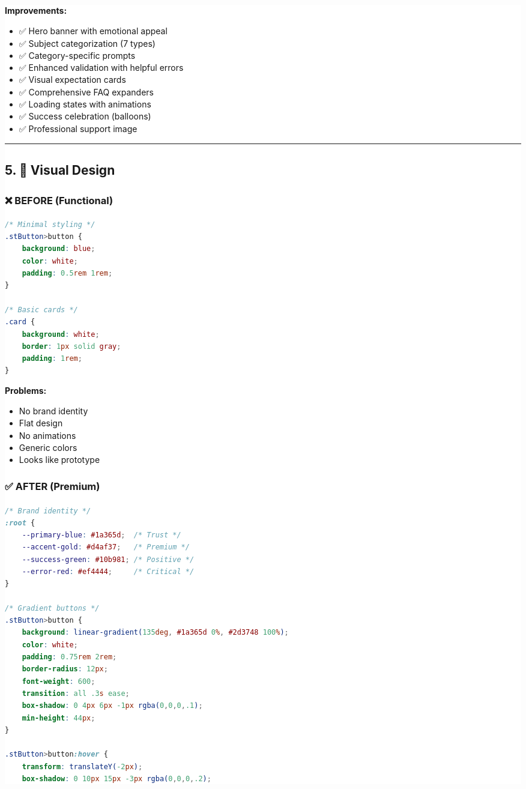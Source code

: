 **Improvements:**
- ✅ Hero banner with emotional appeal
- ✅ Subject categorization (7 types)
- ✅ Category-specific prompts
- ✅ Enhanced validation with helpful errors
- ✅ Visual expectation cards
- ✅ Comprehensive FAQ expanders
- ✅ Loading states with animations
- ✅ Success celebration (balloons)
- ✅ Professional support image

---

## 5. 🎨 Visual Design

### ❌ BEFORE (Functional)
```css
/* Minimal styling */
.stButton>button {
    background: blue;
    color: white;
    padding: 0.5rem 1rem;
}

/* Basic cards */
.card {
    background: white;
    border: 1px solid gray;
    padding: 1rem;
}
```

**Problems:**
- No brand identity
- Flat design
- No animations
- Generic colors
- Looks like prototype

### ✅ AFTER (Premium)
```css
/* Brand identity */
:root {
    --primary-blue: #1a365d;  /* Trust */
    --accent-gold: #d4af37;   /* Premium */
    --success-green: #10b981; /* Positive */
    --error-red: #ef4444;     /* Critical */
}

/* Gradient buttons */
.stButton>button {
    background: linear-gradient(135deg, #1a365d 0%, #2d3748 100%);
    color: white;
    padding: 0.75rem 2rem;
    border-radius: 12px;
    font-weight: 600;
    transition: all .3s ease;
    box-shadow: 0 4px 6px -1px rgba(0,0,0,.1);
    min-height: 44px;
}

.stButton>button:hover {
    transform: translateY(-2px);
    box-shadow: 0 10px 15px -3px rgba(0,0,0,.2);
```